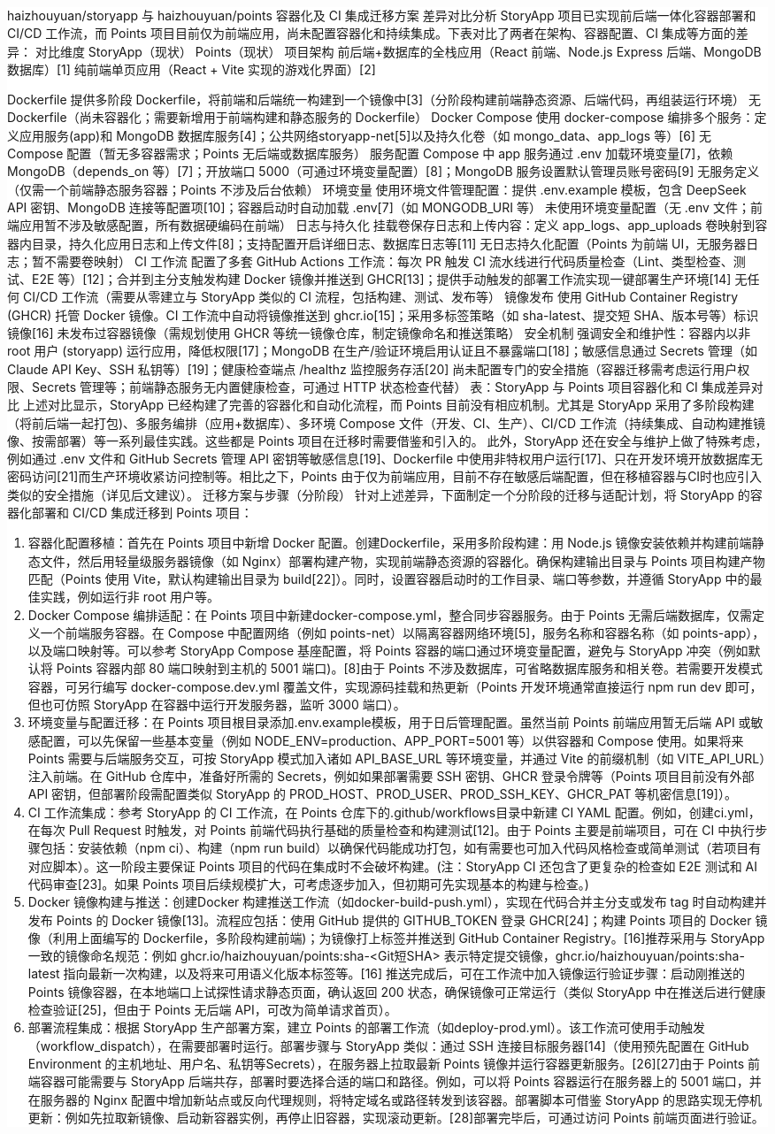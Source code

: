 haizhouyuan/storyapp 与 haizhouyuan/points 容器化及 CI 集成迁移方案
差异对比分析
StoryApp 项目已实现前后端一体化容器部署和CI/CD 工作流，而 Points 项目目前仅为前端应用，尚未配置容器化和持续集成。下表对比了两者在架构、容器配置、CI 集成等方面的差异：
对比维度	StoryApp（现状）	Points（现状）
项目架构	前后端+数据库的全栈应用（React 前端、Node.js Express 后端、MongoDB 数据库）[1]
纯前端单页应用（React + Vite 实现的游戏化界面）[2]

Dockerfile	提供多阶段 Dockerfile，将前端和后端统一构建到一个镜像中[3]（分阶段构建前端静态资源、后端代码，再组装运行环境）	无 Dockerfile（尚未容器化；需要新增用于前端构建和静态服务的 Dockerfile）
Docker Compose	使用 docker-compose 编排多个服务：定义应用服务(app)和 MongoDB 数据库服务[4]；公共网络storyapp-net[5]以及持久化卷（如 mongo_data、app_logs 等）[6]
无 Compose 配置（暂无多容器需求；Points 无后端或数据库服务）
服务配置	Compose 中 app 服务通过 .env 加载环境变量[7]，依赖 MongoDB（depends_on 等）[7]；开放端口 5000（可通过环境变量配置）[8]；MongoDB 服务设置默认管理员账号密码[9]
无服务定义（仅需一个前端静态服务容器；Points 不涉及后台依赖）
环境变量	使用环境文件管理配置：提供 .env.example 模板，包含 DeepSeek API 密钥、MongoDB 连接等配置项[10]；容器启动时自动加载 .env[7]（如 MONGODB_URI 等）	未使用环境变量配置（无 .env 文件；前端应用暂不涉及敏感配置，所有数据硬编码在前端）
日志与持久化	挂载卷保存日志和上传内容：定义 app_logs、app_uploads 卷映射到容器内目录，持久化应用日志和上传文件[8]；支持配置开启详细日志、数据库日志等[11]
无日志持久化配置（Points 为前端 UI，无服务器日志；暂不需要卷映射）
CI 工作流	配置了多套 GitHub Actions 工作流：每次 PR 触发 CI 流水线进行代码质量检查（Lint、类型检查、测试、E2E 等）[12]；合并到主分支触发构建 Docker 镜像并推送到 GHCR[13]；提供手动触发的部署工作流实现一键部署生产环境[14]
无任何 CI/CD 工作流（需要从零建立与 StoryApp 类似的 CI 流程，包括构建、测试、发布等）
镜像发布	使用 GitHub Container Registry (GHCR) 托管 Docker 镜像。CI 工作流中自动将镜像推送到 ghcr.io[15]；采用多标签策略（如 sha-latest、提交短 SHA、版本号等）标识镜像[16]
未发布过容器镜像（需规划使用 GHCR 等统一镜像仓库，制定镜像命名和推送策略）
安全机制	强调安全和维护性：容器内以非 root 用户 (storyapp) 运行应用，降低权限[17]；MongoDB 在生产/验证环境启用认证且不暴露端口[18]；敏感信息通过 Secrets 管理（如 Claude API Key、SSH 私钥等）[19]；健康检查端点 /healthz 监控服务存活[20]
尚未配置专门的安全措施（容器迁移需考虑运行用户权限、Secrets 管理等；前端静态服务无内置健康检查，可通过 HTTP 状态检查代替）
表：StoryApp 与 Points 项目容器化和 CI 集成差异对比
上述对比显示，StoryApp 已经构建了完善的容器化和自动化流程，而 Points 目前没有相应机制。尤其是 StoryApp 采用了多阶段构建（将前后端一起打包)、多服务编排（应用+数据库）、多环境 Compose 文件（开发、CI、生产）、CI/CD 工作流（持续集成、自动构建推镜像、按需部署）等一系列最佳实践。这些都是 Points 项目在迁移时需要借鉴和引入的。
此外，StoryApp 还在安全与维护上做了特殊考虑，例如通过 .env 文件和 GitHub Secrets 管理 API 密钥等敏感信息[19]、Dockerfile 中使用非特权用户运行[17]、只在开发环境开放数据库无密码访问[21]而生产环境收紧访问控制等。相比之下，Points 由于仅为前端应用，目前不存在敏感后端配置，但在移植容器与CI时也应引入类似的安全措施（详见后文建议）。
迁移方案与步骤（分阶段）
针对上述差异，下面制定一个分阶段的迁移与适配计划，将 StoryApp 的容器化部署和 CI/CD 集成迁移到 Points 项目：
1.	容器化配置移植：首先在 Points 项目中新增 Docker 配置。创建Dockerfile，采用多阶段构建：用 Node.js 镜像安装依赖并构建前端静态文件，然后用轻量级服务器镜像（如 Nginx）部署构建产物，实现前端静态资源的容器化。确保构建输出目录与 Points 项目构建产物匹配（Points 使用 Vite，默认构建输出目录为 build[22]）。同时，设置容器启动时的工作目录、端口等参数，并遵循 StoryApp 中的最佳实践，例如运行非 root 用户等。
2.	Docker Compose 编排适配：在 Points 项目中新建docker-compose.yml，整合同步容器服务。由于 Points 无需后端数据库，仅需定义一个前端服务容器。在 Compose 中配置网络（例如 points-net）以隔离容器网络环境[5]，服务名称和容器名称（如 points-app），以及端口映射等。可以参考 StoryApp Compose 基座配置，将 Points 容器的端口通过环境变量配置，避免与 StoryApp 冲突（例如默认将 Points 容器内部 80 端口映射到主机的 5001 端口)。[8]由于 Points 不涉及数据库，可省略数据库服务和相关卷。若需要开发模式容器，可另行编写 docker-compose.dev.yml 覆盖文件，实现源码挂载和热更新（Points 开发环境通常直接运行 npm run dev 即可，但也可仿照 StoryApp 在容器中运行开发服务器，监听 3000 端口）。
3.	环境变量与配置迁移：在 Points 项目根目录添加.env.example模板，用于日后管理配置。虽然当前 Points 前端应用暂无后端 API 或敏感配置，可以先保留一些基本变量（例如 NODE_ENV=production、APP_PORT=5001 等）以供容器和 Compose 使用。如果将来 Points 需要与后端服务交互，可按 StoryApp 模式加入诸如 API_BASE_URL 等环境变量，并通过 Vite 的前缀机制（如 VITE_API_URL）注入前端。在 GitHub 仓库中，准备好所需的 Secrets，例如如果部署需要 SSH 密钥、GHCR 登录令牌等（Points 项目目前没有外部 API 密钥，但部署阶段需配置类似 StoryApp 的 PROD_HOST、PROD_USER、PROD_SSH_KEY、GHCR_PAT 等机密信息[19]）。
4.	CI 工作流集成：参考 StoryApp 的 CI 工作流，在 Points 仓库下的.github/workflows目录中新建 CI YAML 配置。例如，创建ci.yml，在每次 Pull Request 时触发，对 Points 前端代码执行基础的质量检查和构建测试[12]。由于 Points 主要是前端项目，可在 CI 中执行步骤包括：安装依赖（npm ci）、构建（npm run build）以确保代码能成功打包，如有需要也可加入代码风格检查或简单测试（若项目有对应脚本）。这一阶段主要保证 Points 项目的代码在集成时不会破坏构建。(注：StoryApp CI 还包含了更复杂的检查如 E2E 测试和 AI 代码审查[23]。如果 Points 项目后续规模扩大，可考虑逐步加入，但初期可先实现基本的构建与检查。)
5.	Docker 镜像构建与推送：创建Docker 构建推送工作流（如docker-build-push.yml），实现在代码合并主分支或发布 tag 时自动构建并发布 Points 的 Docker 镜像[13]。流程应包括：使用 GitHub 提供的 GITHUB_TOKEN 登录 GHCR[24]；构建 Points 项目的 Docker 镜像（利用上面编写的 Dockerfile，多阶段构建前端)；为镜像打上标签并推送到 GitHub Container Registry。[16]推荐采用与 StoryApp 一致的镜像命名规范：例如 ghcr.io/haizhouyuan/points:sha-<Git短SHA> 表示特定提交镜像，ghcr.io/haizhouyuan/points:sha-latest 指向最新一次构建，以及将来可用语义化版本标签等。[16] 推送完成后，可在工作流中加入镜像运行验证步骤：启动刚推送的 Points 镜像容器，在本地端口上试探性请求静态页面，确认返回 200 状态，确保镜像可正常运行（类似 StoryApp 中在推送后进行健康检查验证[25]，但由于 Points 无后端 API，可改为简单请求首页）。
6.	部署流程集成：根据 StoryApp 生产部署方案，建立 Points 的部署工作流（如deploy-prod.yml）。该工作流可使用手动触发（workflow_dispatch），在需要部署时运行。部署步骤与 StoryApp 类似：通过 SSH 连接目标服务器[14]（使用预先配置在 GitHub Environment 的主机地址、用户名、私钥等Secrets），在服务器上拉取最新 Points 镜像并运行容器更新服务。[26][27]由于 Points 前端容器可能需要与 StoryApp 后端共存，部署时要选择合适的端口和路径。例如，可以将 Points 容器运行在服务器上的 5001 端口，并在服务器的 Nginx 配置中增加新站点或反向代理规则，将特定域名或路径转发到该容器。部署脚本可借鉴 StoryApp 的思路实现无停机更新：例如先拉取新镜像、启动新容器实例，再停止旧容器，实现滚动更新。[28]部署完毕后，可通过访问 Points 前端页面进行验证。